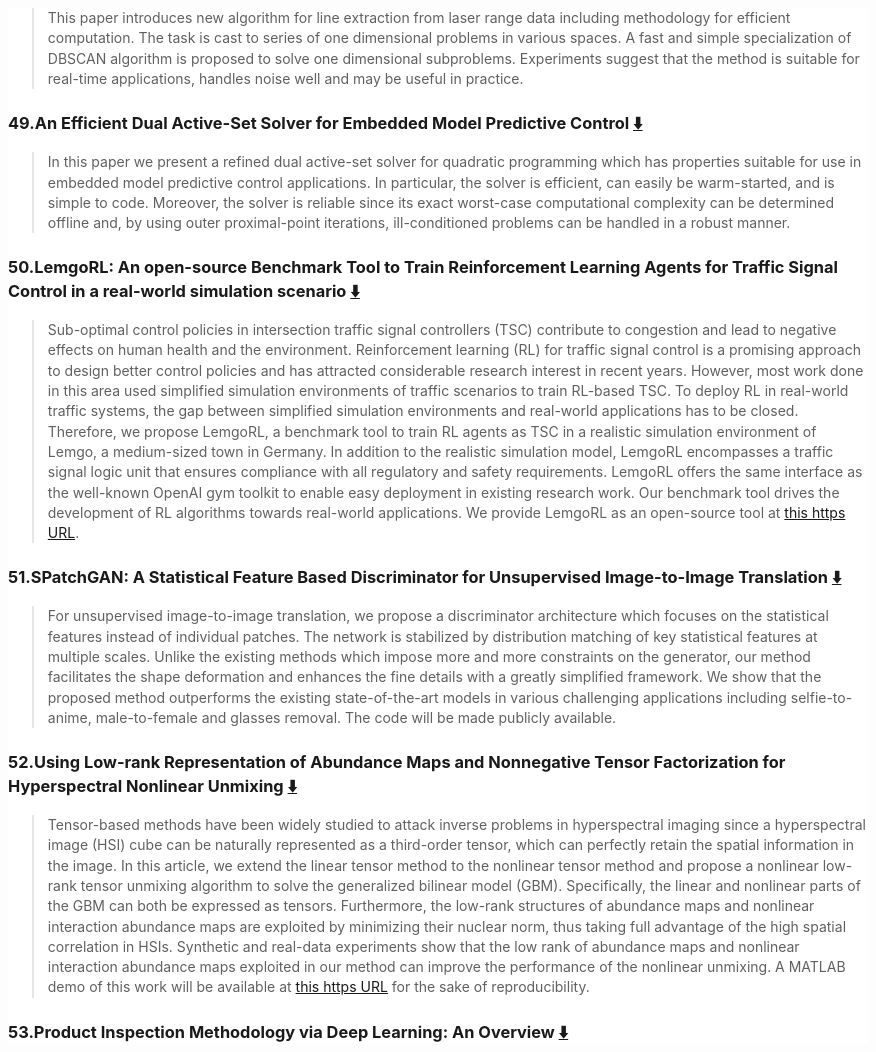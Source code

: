 >  This paper introduces new algorithm for line extraction from laser range data including methodology for efficient computation. The task is cast to series of one dimensional problems in various spaces. A fast and simple specialization of DBSCAN algorithm is proposed to solve one dimensional subproblems. Experiments suggest that the method is suitable for real-time applications, handles noise well and may be useful in practice.      
### 49.An Efficient Dual Active-Set Solver for Embedded Model Predictive Control  [ :arrow_down: ](https://arxiv.org/pdf/2103.16236.pdf)
>  In this paper we present a refined dual active-set solver for quadratic programming which has properties suitable for use in embedded model predictive control applications. In particular, the solver is efficient, can easily be warm-started, and is simple to code. Moreover, the solver is reliable since its exact worst-case computational complexity can be determined offline and, by using outer proximal-point iterations, ill-conditioned problems can be handled in a robust manner.      
### 50.LemgoRL: An open-source Benchmark Tool to Train Reinforcement Learning Agents for Traffic Signal Control in a real-world simulation scenario  [ :arrow_down: ](https://arxiv.org/pdf/2103.16223.pdf)
>  Sub-optimal control policies in intersection traffic signal controllers (TSC) contribute to congestion and lead to negative effects on human health and the environment. Reinforcement learning (RL) for traffic signal control is a promising approach to design better control policies and has attracted considerable research interest in recent years. However, most work done in this area used simplified simulation environments of traffic scenarios to train RL-based TSC. To deploy RL in real-world traffic systems, the gap between simplified simulation environments and real-world applications has to be closed. Therefore, we propose LemgoRL, a benchmark tool to train RL agents as TSC in a realistic simulation environment of Lemgo, a medium-sized town in Germany. In addition to the realistic simulation model, LemgoRL encompasses a traffic signal logic unit that ensures compliance with all regulatory and safety requirements. LemgoRL offers the same interface as the well-known OpenAI gym toolkit to enable easy deployment in existing research work. Our benchmark tool drives the development of RL algorithms towards real-world applications. We provide LemgoRL as an open-source tool at <a class="link-external link-https" href="https://github.com/rl-ina/lemgorl" rel="external noopener nofollow">this https URL</a>.      
### 51.SPatchGAN: A Statistical Feature Based Discriminator for Unsupervised Image-to-Image Translation  [ :arrow_down: ](https://arxiv.org/pdf/2103.16219.pdf)
>  For unsupervised image-to-image translation, we propose a discriminator architecture which focuses on the statistical features instead of individual patches. The network is stabilized by distribution matching of key statistical features at multiple scales. Unlike the existing methods which impose more and more constraints on the generator, our method facilitates the shape deformation and enhances the fine details with a greatly simplified framework. We show that the proposed method outperforms the existing state-of-the-art models in various challenging applications including selfie-to-anime, male-to-female and glasses removal. The code will be made publicly available.      
### 52.Using Low-rank Representation of Abundance Maps and Nonnegative Tensor Factorization for Hyperspectral Nonlinear Unmixing  [ :arrow_down: ](https://arxiv.org/pdf/2103.16204.pdf)
>  Tensor-based methods have been widely studied to attack inverse problems in hyperspectral imaging since a hyperspectral image (HSI) cube can be naturally represented as a third-order tensor, which can perfectly retain the spatial information in the image. In this article, we extend the linear tensor method to the nonlinear tensor method and propose a nonlinear low-rank tensor unmixing algorithm to solve the generalized bilinear model (GBM). Specifically, the linear and nonlinear parts of the GBM can both be expressed as tensors. Furthermore, the low-rank structures of abundance maps and nonlinear interaction abundance maps are exploited by minimizing their nuclear norm, thus taking full advantage of the high spatial correlation in HSIs. Synthetic and real-data experiments show that the low rank of abundance maps and nonlinear interaction abundance maps exploited in our method can improve the performance of the nonlinear unmixing. A MATLAB demo of this work will be available at <a class="link-external link-https" href="https://github.com/LinaZhuang" rel="external noopener nofollow">this https URL</a> for the sake of reproducibility.      
### 53.Product Inspection Methodology via Deep Learning: An Overview  [ :arrow_down: ](https://arxiv.org/pdf/2103.16198.pdf)